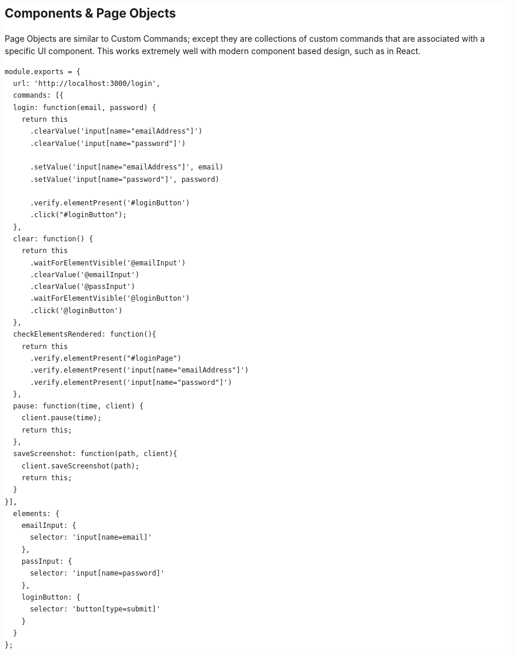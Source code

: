 
## Components & Page Objects
Page Objects are similar to Custom Commands; except they are collections of custom commands that are associated with a specific UI component.  This works extremely well with modern component based design, such as in React.


```
module.exports = {
  url: 'http://localhost:3000/login',
  commands: [{
  login: function(email, password) {
    return this
      .clearValue('input[name="emailAddress"]')
      .clearValue('input[name="password"]')

      .setValue('input[name="emailAddress"]', email)
      .setValue('input[name="password"]', password)

      .verify.elementPresent('#loginButton')
      .click("#loginButton");
  },
  clear: function() {
    return this
      .waitForElementVisible('@emailInput')
      .clearValue('@emailInput')
      .clearValue('@passInput')
      .waitForElementVisible('@loginButton')
      .click('@loginButton')
  },
  checkElementsRendered: function(){
    return this
      .verify.elementPresent("#loginPage")
      .verify.elementPresent('input[name="emailAddress"]')
      .verify.elementPresent('input[name="password"]')
  },
  pause: function(time, client) {
    client.pause(time);
    return this;
  },
  saveScreenshot: function(path, client){
    client.saveScreenshot(path);
    return this;
  }
}],
  elements: {
    emailInput: {
      selector: 'input[name=email]'
    },
    passInput: {
      selector: 'input[name=password]'
    },
    loginButton: {
      selector: 'button[type=submit]'
    }
  }
};
```
